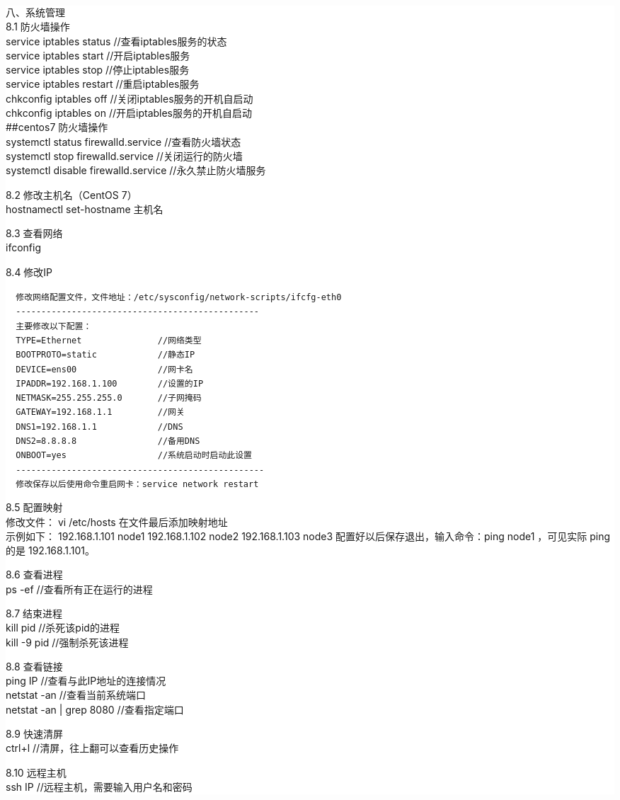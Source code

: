 八、系统管理 \
8.1 防火墙操作 \
service iptables status //查看iptables服务的状态 \
service iptables start //开启iptables服务 \
service iptables stop //停止iptables服务 \
service iptables restart //重启iptables服务 \
chkconfig iptables off //关闭iptables服务的开机自启动 \
chkconfig iptables on //开启iptables服务的开机自启动 \
\##centos7 防火墙操作 \
systemctl status firewalld.service //查看防火墙状态 \
systemctl stop firewalld.service //关闭运行的防火墙 \
systemctl disable firewalld.service //永久禁止防火墙服务

8.2 修改主机名（CentOS 7） \
hostnamectl set-hostname 主机名

8.3 查看网络 \
ifconfig

8.4 修改IP

```
  修改网络配置文件，文件地址：/etc/sysconfig/network-scripts/ifcfg-eth0
  ------------------------------------------------
  主要修改以下配置：  
  TYPE=Ethernet               //网络类型
  BOOTPROTO=static            //静态IP
  DEVICE=ens00                //网卡名
  IPADDR=192.168.1.100        //设置的IP
  NETMASK=255.255.255.0       //子网掩码
  GATEWAY=192.168.1.1         //网关
  DNS1=192.168.1.1            //DNS
  DNS2=8.8.8.8                //备用DNS
  ONBOOT=yes                  //系统启动时启动此设置
  -------------------------------------------------
  修改保存以后使用命令重启网卡：service network restart
```

8.5 配置映射 \
修改文件： vi /etc/hosts 在文件最后添加映射地址\
示例如下： 192.168.1.101 node1 192.168.1.102 node2 192.168.1.103 node3 配置好以后保存退出，输入命令：ping node1 ，可见实际 ping 的是 192.168.1.101。

8.6 查看进程 \
ps -ef //查看所有正在运行的进程

8.7 结束进程 \
kill pid //杀死该pid的进程 \
kill -9 pid //强制杀死该进程

8.8 查看链接 \
ping IP //查看与此IP地址的连接情况 \
netstat -an //查看当前系统端口 \
netstat -an | grep 8080 //查看指定端口

8.9 快速清屏 \
ctrl+l //清屏，往上翻可以查看历史操作

8.10 远程主机 \
ssh IP //远程主机，需要输入用户名和密码

